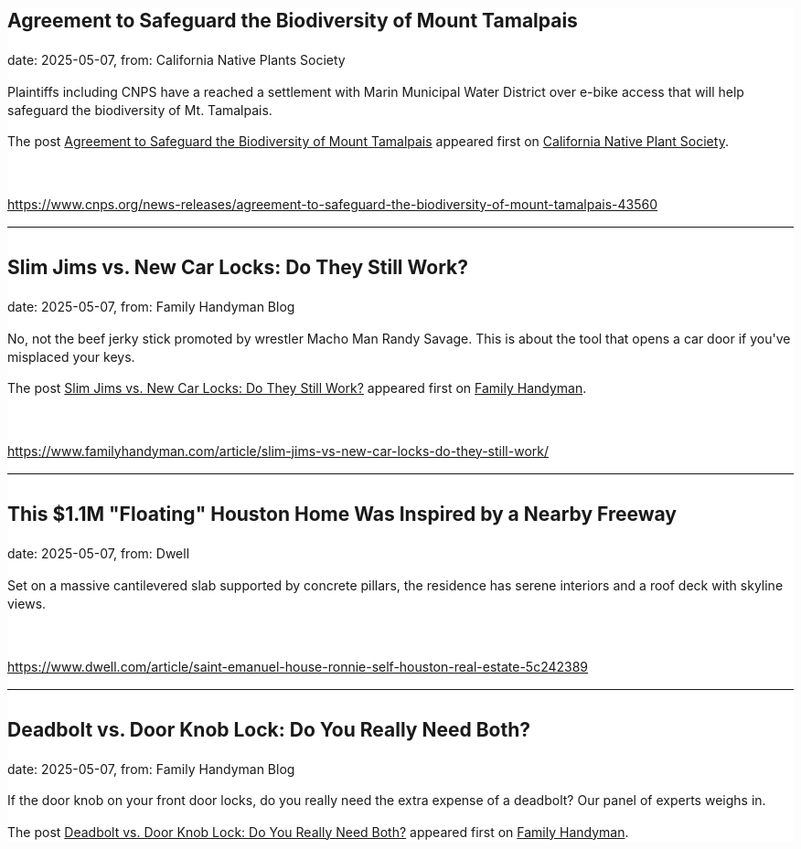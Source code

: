 
## Agreement to Safeguard the Biodiversity of Mount Tamalpais

date: 2025-05-07, from: California Native Plants Society

<p>Plaintiffs including CNPS have a reached a settlement with Marin Municipal Water District over e-bike access that will help safeguard the biodiversity of Mt. Tamalpais.</p>
<p>The post <a href="https://www.cnps.org/news-releases/agreement-to-safeguard-the-biodiversity-of-mount-tamalpais-43560">Agreement to Safeguard the Biodiversity of Mount Tamalpais</a> appeared first on <a href="https://www.cnps.org">California Native Plant Society</a>.</p>
 

<br> 

<https://www.cnps.org/news-releases/agreement-to-safeguard-the-biodiversity-of-mount-tamalpais-43560>

---

## Slim Jims vs. New Car Locks: Do They Still Work?

date: 2025-05-07, from: Family Handyman Blog

<p>No, not the beef jerky stick promoted by wrestler Macho Man Randy Savage. This is about the tool that opens a car door if you've misplaced your keys.</p>
<p>The post <a href="https://www.familyhandyman.com/article/slim-jims-vs-new-car-locks-do-they-still-work/">Slim Jims vs. New Car Locks: Do They Still Work?</a> appeared first on <a href="https://www.familyhandyman.com">Family Handyman</a>.</p>
 

<br> 

<https://www.familyhandyman.com/article/slim-jims-vs-new-car-locks-do-they-still-work/>

---

## This $1.1M "Floating" Houston Home Was Inspired by a Nearby Freeway

date: 2025-05-07, from: Dwell

Set on a massive cantilevered slab supported by concrete pillars, the residence has serene interiors and a roof deck with skyline views. 

<br> 

<https://www.dwell.com/article/saint-emanuel-house-ronnie-self-houston-real-estate-5c242389>

---

## Deadbolt vs. Door Knob Lock: Do You Really Need Both?

date: 2025-05-07, from: Family Handyman Blog

<p>If the door knob on your front door locks, do you really need the extra expense of a deadbolt? Our panel of experts weighs in.</p>
<p>The post <a href="https://www.familyhandyman.com/article/deadbolt-door-knob-lock-security/">Deadbolt vs. Door Knob Lock: Do You Really Need Both?</a> appeared first on <a href="https://www.familyhandyman.com">Family Handyman</a>.</p>
 